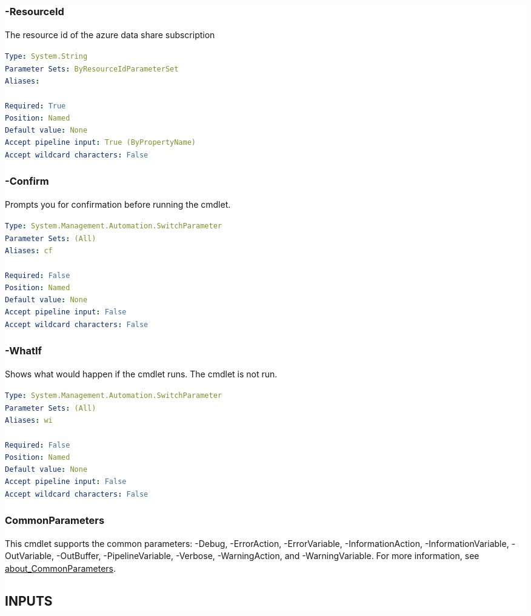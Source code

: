 ### -ResourceId
The resource id of the azure data share subscription

```yaml
Type: System.String
Parameter Sets: ByResourceIdParameterSet
Aliases:

Required: True
Position: Named
Default value: None
Accept pipeline input: True (ByPropertyName)
Accept wildcard characters: False
```

### -Confirm
Prompts you for confirmation before running the cmdlet.

```yaml
Type: System.Management.Automation.SwitchParameter
Parameter Sets: (All)
Aliases: cf

Required: False
Position: Named
Default value: None
Accept pipeline input: False
Accept wildcard characters: False
```

### -WhatIf
Shows what would happen if the cmdlet runs.
The cmdlet is not run.

```yaml
Type: System.Management.Automation.SwitchParameter
Parameter Sets: (All)
Aliases: wi

Required: False
Position: Named
Default value: None
Accept pipeline input: False
Accept wildcard characters: False
```

### CommonParameters
This cmdlet supports the common parameters: -Debug, -ErrorAction, -ErrorVariable, -InformationAction, -InformationVariable, -OutVariable, -OutBuffer, -PipelineVariable, -Verbose, -WarningAction, and -WarningVariable. For more information, see [about_CommonParameters](http://go.microsoft.com/fwlink/?LinkID=113216).

## INPUTS

